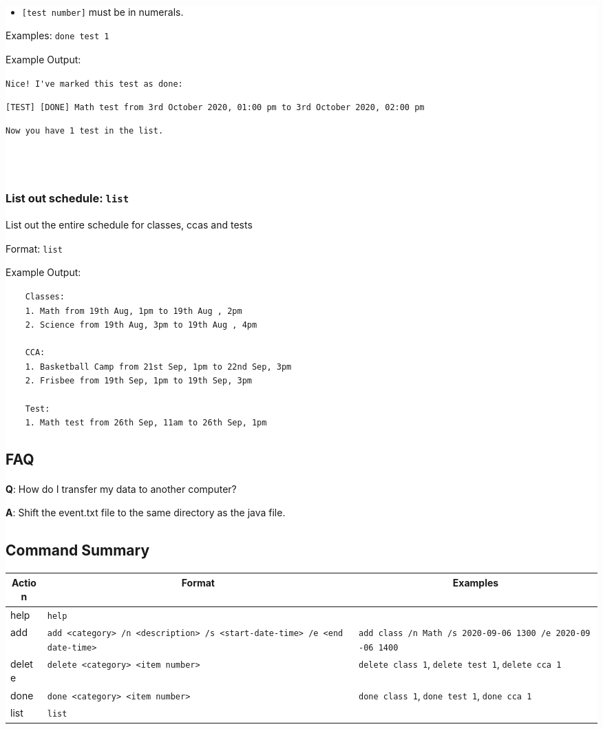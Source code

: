 * `[test number]` must be in numerals. 

Examples: `done test 1`

Example Output: 

`Nice! I've marked this test as done:`

    [TEST] [DONE] Math test from 3rd October 2020, 01:00 pm to 3rd October 2020, 02:00 pm

`Now you have 1 test in the list.`

<br />
<br />

### List out schedule: `list`
List out the entire schedule for classes, ccas and tests

Format: `list`

Example Output: 

```
    Classes:
    1. Math from 19th Aug, 1pm to 19th Aug , 2pm 
    2. Science from 19th Aug, 3pm to 19th Aug , 4pm 
     
    CCA:
    1. Basketball Camp from 21st Sep, 1pm to 22nd Sep, 3pm
    2. Frisbee from 19th Sep, 1pm to 19th Sep, 3pm
    
    Test:
    1. Math test from 26th Sep, 11am to 26th Sep, 1pm
```


## FAQ

**Q**: How do I transfer my data to another computer? 

**A**: Shift the event.txt file to the same directory as the java file.

## Command Summary

Action | Format | Examples
-------|--------|--------
help|`help`
add|`add <category> /n <description> /s <start-date-time> /e <end date-time>`|`add class /n Math /s 2020-09-06 1300 /e 2020-09-06 1400`
delete|`delete <category> <item number>`|`delete class 1`, `delete test 1`, `delete cca 1`
done|`done <category> <item number>`|`done class 1`, `done test 1`, `done cca 1`
list|`list`
